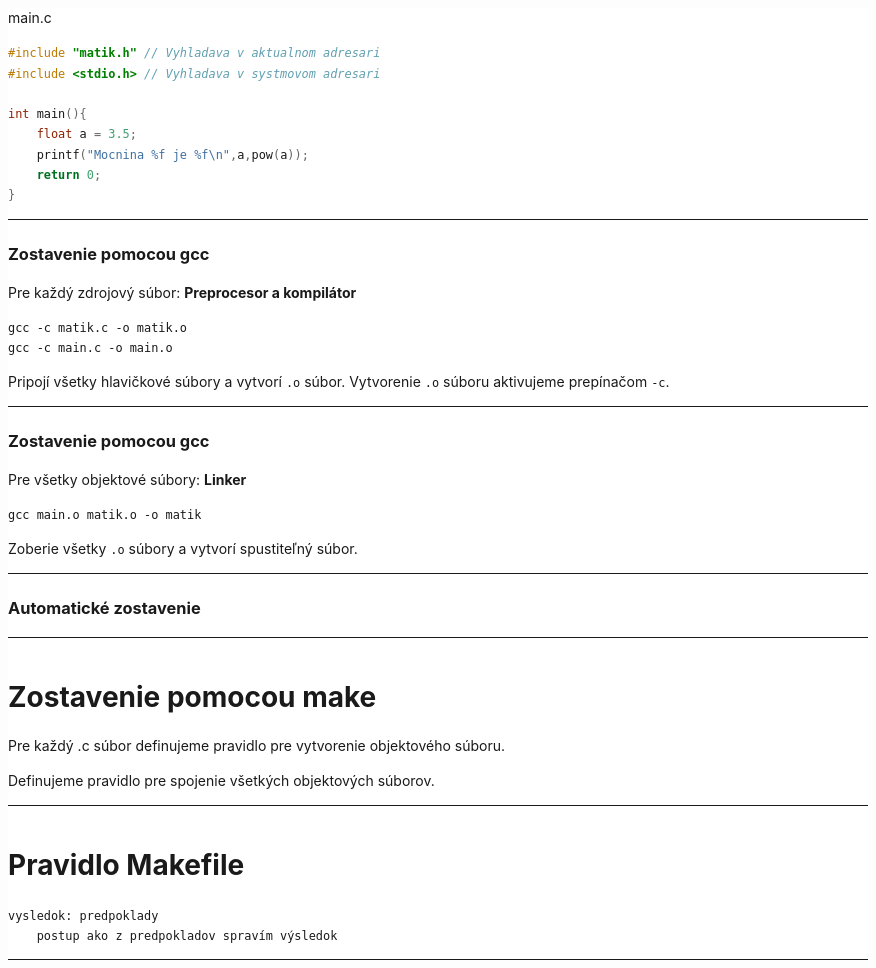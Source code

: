main.c

```c
#include "matik.h" // Vyhladava v aktualnom adresari
#include <stdio.h> // Vyhladava v systmovom adresari

int main(){
    float a = 3.5;
    printf("Mocnina %f je %f\n",a,pow(a));
    return 0;
}

```

---

### Zostavenie pomocou gcc

Pre každý zdrojový súbor: **Preprocesor a kompilátor**

    gcc -c matik.c -o matik.o
    gcc -c main.c -o main.o

Pripojí všetky hlavičkové súbory a vytvorí `.o` súbor. Vytvorenie `.o`
súboru aktivujeme prepínačom `-c`.

---
### Zostavenie pomocou gcc

Pre všetky objektové súbory: **Linker**

    gcc main.o matik.o -o matik

Zoberie všetky `.o` súbory a vytvorí spustiteľný súbor.

---
### Automatické zostavenie


---
# Zostavenie pomocou make

Pre každý .c súbor definujeme pravidlo pre vytvorenie objektového
súboru.

Definujeme pravidlo pre spojenie všetkých objektových súborov.

---
# Pravidlo Makefile

    vysledok: predpoklady
        postup ako z predpokladov spravím výsledok

---